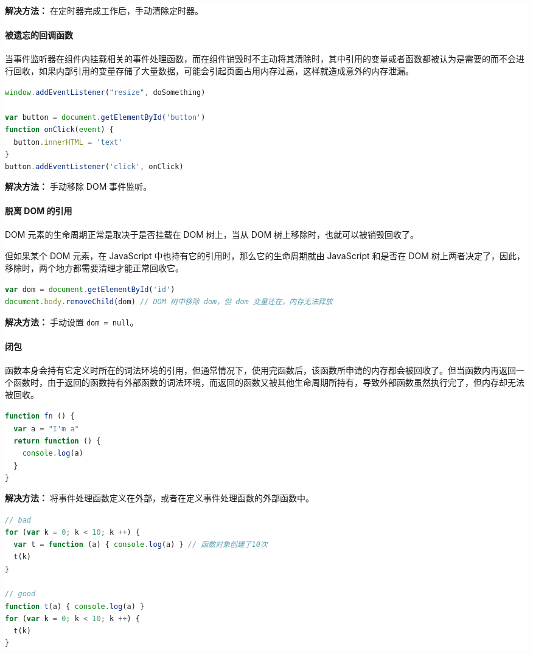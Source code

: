 **解决方法：** 在定时器完成工作后，手动清除定时器。

#### 被遗忘的回调函数

当事件监听器在组件内挂载相关的事件处理函数，而在组件销毁时不主动将其清除时，其中引用的变量或者函数都被认为是需要的而不会进行回收，如果内部引用的变量存储了大量数据，可能会引起页面占用内存过高，这样就造成意外的内存泄漏。

```javascript
window.addEventListener("resize", doSomething)

var button = document.getElementById('button')
function onClick(event) {
  button.innerHTML = 'text'
}
button.addEventListener('click', onClick)
```

**解决方法：** 手动移除 DOM 事件监听。

#### 脱离 DOM 的引用

DOM 元素的生命周期正常是取决于是否挂载在 DOM 树上，当从 DOM 树上移除时，也就可以被销毁回收了。

但如果某个 DOM 元素，在 JavaScript 中也持有它的引用时，那么它的生命周期就由 JavaScript 和是否在 DOM 树上两者决定了，因此，移除时，两个地方都需要清理才能正常回收它。

```javascript
var dom = document.getElementById('id')
document.body.removeChild(dom) // DOM 树中移除 dom，但 dom 变量还在，内存无法释放
```

**解决方法：** 手动设置 `dom = null`。

#### 闭包

函数本身会持有它定义时所在的词法环境的引用，但通常情况下，使用完函数后，该函数所申请的内存都会被回收了。但当函数内再返回一个函数时，由于返回的函数持有外部函数的词法环境，而返回的函数又被其他生命周期所持有，导致外部函数虽然执行完了，但内存却无法被回收。

```javascript
function fn () {
  var a = "I'm a"
  return function () {
    console.log(a)
  }
}
```

**解决方法：** 将事件处理函数定义在外部，或者在定义事件处理函数的外部函数中。

```javascript
// bad
for (var k = 0; k < 10; k ++) {
  var t = function (a) { console.log(a) } // 函数对象创建了10次
  t(k)
}

// good
function t(a) { console.log(a) }
for (var k = 0; k < 10; k ++) {
  t(k)
}
```
